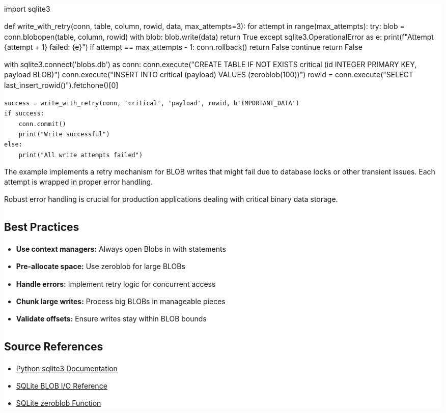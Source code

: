 
import sqlite3

def write_with_retry(conn, table, column, rowid, data, max_attempts=3):
    for attempt in range(max_attempts):
        try:
            blob = conn.blobopen(table, column, rowid)
            with blob:
                blob.write(data)
            return True
        except sqlite3.OperationalError as e:
            print(f"Attempt {attempt + 1} failed: {e}")
            if attempt == max_attempts - 1:
                conn.rollback()
                return False
            continue
    return False

with sqlite3.connect('blobs.db') as conn:
    conn.execute("CREATE TABLE IF NOT EXISTS critical (id INTEGER PRIMARY KEY, payload BLOB)")
    conn.execute("INSERT INTO critical (payload) VALUES (zeroblob(100))")
    rowid = conn.execute("SELECT last_insert_rowid()").fetchone()[0]
    
    success = write_with_retry(conn, 'critical', 'payload', rowid, b'IMPORTANT_DATA')
    if success:
        conn.commit()
        print("Write successful")
    else:
        print("All write attempts failed")

The example implements a retry mechanism for BLOB writes that might fail due to
database locks or other transient issues. Each attempt is wrapped in proper error
handling.

Robust error handling is crucial for production applications dealing with critical
binary data storage.

## Best Practices

- **Use context managers:** Always open Blobs in with statements

- **Pre-allocate space:** Use zeroblob for large BLOBs

- **Handle errors:** Implement retry logic for concurrent access

- **Chunk large writes:** Process big BLOBs in manageable pieces

- **Validate offsets:** Ensure writes stay within BLOB bounds

## Source References

- [Python sqlite3 Documentation](https://docs.python.org/3/library/sqlite3.html)

- [SQLite BLOB I/O Reference](https://www.sqlite.org/c3ref/blob_open.html)

- [SQLite zeroblob Function](https://www.sqlite.org/lang_expr.html#the_zeroblob_function)
